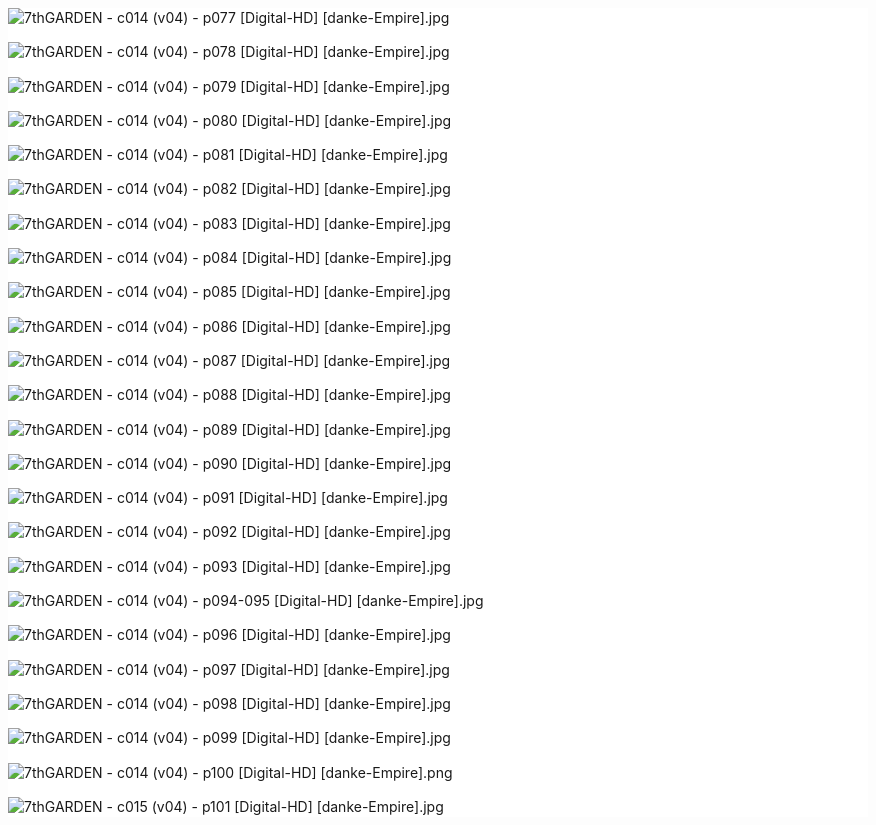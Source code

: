 ![7thGARDEN - c014 (v04) - p077 [Digital-HD] [danke-Empire].jpg](https://wx1.sinaimg.cn/large/6a9fdecagy1fq11z4txm4j21kl2cwb2a.jpg)

![7thGARDEN - c014 (v04) - p078 [Digital-HD] [danke-Empire].jpg](https://wx1.sinaimg.cn/large/6a9fdecagy1fq11zpnx0nj21kl2cw4qq.jpg)

![7thGARDEN - c014 (v04) - p079 [Digital-HD] [danke-Empire].jpg](https://wx1.sinaimg.cn/large/6a9fdecagy1fq120dr77cj21kl2cw4qq.jpg)

![7thGARDEN - c014 (v04) - p080 [Digital-HD] [danke-Empire].jpg](https://wx1.sinaimg.cn/large/6a9fdecagy1fq121dc0vaj21kl2cwb29.jpg)

![7thGARDEN - c014 (v04) - p081 [Digital-HD] [danke-Empire].jpg](https://wx1.sinaimg.cn/large/6a9fdecagy1fq122h567aj21kl2cw4qq.jpg)

![7thGARDEN - c014 (v04) - p082 [Digital-HD] [danke-Empire].jpg](https://wx1.sinaimg.cn/large/6a9fdecagy1fq1231txjtj21kl2cwnpd.jpg)

![7thGARDEN - c014 (v04) - p083 [Digital-HD] [danke-Empire].jpg](https://wx1.sinaimg.cn/large/6a9fdecagy1fq123zy4dyj21kl2cwqv5.jpg)

![7thGARDEN - c014 (v04) - p084 [Digital-HD] [danke-Empire].jpg](https://wx1.sinaimg.cn/large/6a9fdecagy1fq124q9y99j21kl2cwhdt.jpg)

![7thGARDEN - c014 (v04) - p085 [Digital-HD] [danke-Empire].jpg](https://wx1.sinaimg.cn/large/6a9fdecagy1fq125pmyfoj21kl2cw4qq.jpg)

![7thGARDEN - c014 (v04) - p086 [Digital-HD] [danke-Empire].jpg](https://wx1.sinaimg.cn/large/6a9fdecagy1fq126jzmuej21kl2cwx6p.jpg)

![7thGARDEN - c014 (v04) - p087 [Digital-HD] [danke-Empire].jpg](https://wx1.sinaimg.cn/large/6a9fdecagy1fq1272cvyyj21kl2cw1ky.jpg)

![7thGARDEN - c014 (v04) - p088 [Digital-HD] [danke-Empire].jpg](https://wx1.sinaimg.cn/large/6a9fdecagy1fq127mcnl6j21kl2cwb2a.jpg)

![7thGARDEN - c014 (v04) - p089 [Digital-HD] [danke-Empire].jpg](https://wx1.sinaimg.cn/large/6a9fdecagy1fq1281gp1sj21kl2cwhdt.jpg)

![7thGARDEN - c014 (v04) - p090 [Digital-HD] [danke-Empire].jpg](https://wx1.sinaimg.cn/large/6a9fdecagy1fq128zv1bgj21kl2cw7wi.jpg)

![7thGARDEN - c014 (v04) - p091 [Digital-HD] [danke-Empire].jpg](https://wx1.sinaimg.cn/large/6a9fdecagy1fq129htf9bj21kl2cwu0x.jpg)

![7thGARDEN - c014 (v04) - p092 [Digital-HD] [danke-Empire].jpg](https://wx1.sinaimg.cn/large/6a9fdecagy1fq12a18f57j21kl2cwqv5.jpg)

![7thGARDEN - c014 (v04) - p093 [Digital-HD] [danke-Empire].jpg](https://wx1.sinaimg.cn/large/6a9fdecagy1fq12aiea3bj21kl2cwhdu.jpg)

![7thGARDEN - c014 (v04) - p094-095 [Digital-HD] [danke-Empire].jpg](https://wx1.sinaimg.cn/large/6a9fdecagy1fq12bqhb68j21kw16okjp.jpg)

![7thGARDEN - c014 (v04) - p096 [Digital-HD] [danke-Empire].jpg](https://wx1.sinaimg.cn/large/6a9fdecagy1fq12cmesabj21kl2cw4qr.jpg)

![7thGARDEN - c014 (v04) - p097 [Digital-HD] [danke-Empire].jpg](https://wx1.sinaimg.cn/large/6a9fdecagy1fq12cv3h7yj21kl2cwqv5.jpg)

![7thGARDEN - c014 (v04) - p098 [Digital-HD] [danke-Empire].jpg](https://wx1.sinaimg.cn/large/6a9fdecagy1fq12de6fx8j21kl2cwx6p.jpg)

![7thGARDEN - c014 (v04) - p099 [Digital-HD] [danke-Empire].jpg](https://wx1.sinaimg.cn/large/6a9fdecagy1fq12do1yccj21kl2cwhdt.jpg)

![7thGARDEN - c014 (v04) - p100 [Digital-HD] [danke-Empire].png](https://wx1.sinaimg.cn/large/6a9fdecagy1fq12dpt5grj21kl2cw0np.jpg)

![7thGARDEN - c015 (v04) - p101 [Digital-HD] [danke-Empire].jpg](https://wx1.sinaimg.cn/large/6a9fdecagy1fq12e6lh5xj21kl2cwb2a.jpg)
